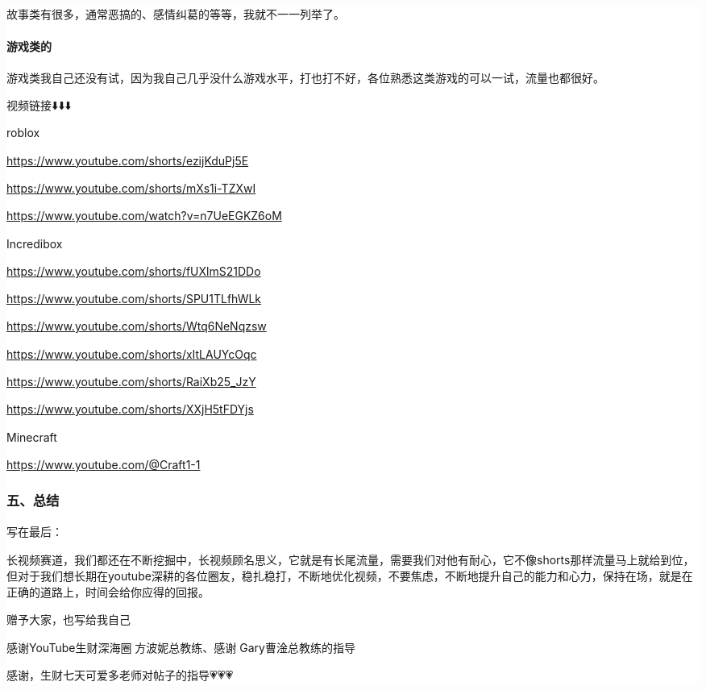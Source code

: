 故事类有很多，通常恶搞的、感情纠葛的等等，我就不一一列举了。

#### 游戏类的

游戏类我自己还没有试，因为我自己几乎没什么游戏水平，打也打不好，各位熟悉这类游戏的可以一试，流量也都很好。

视频链接⬇️⬇️⬇️

roblox

https://www.youtube.com/shorts/ezijKduPj5E

https://www.youtube.com/shorts/mXs1i-TZXwI

https://www.youtube.com/watch?v=n7UeEGKZ6oM

Incredibox

https://www.youtube.com/shorts/fUXlmS21DDo

https://www.youtube.com/shorts/SPU1TLfhWLk

https://www.youtube.com/shorts/Wtq6NeNqzsw

https://www.youtube.com/shorts/xItLAUYcOqc

https://www.youtube.com/shorts/RaiXb25_JzY

https://www.youtube.com/shorts/XXjH5tFDYjs

Minecraft

https://www.youtube.com/@Craft1-1

### 五、总结

写在最后：

长视频赛道，我们都还在不断挖掘中，长视频顾名思义，它就是有长尾流量，需要我们对他有耐心，它不像shorts那样流量马上就给到位，但对于我们想长期在youtube深耕的各位圈友，稳扎稳打，不断地优化视频，不要焦虑，不断地提升自己的能力和心力，保持在场，就是在正确的道路上，时间会给你应得的回报。

赠予大家，也写给我自己

感谢YouTube生财深海圈 方波妮总教练、感谢 Gary曹淦总教练的指导

感谢，生财七天可爱多老师对帖子的指导💗💗💗